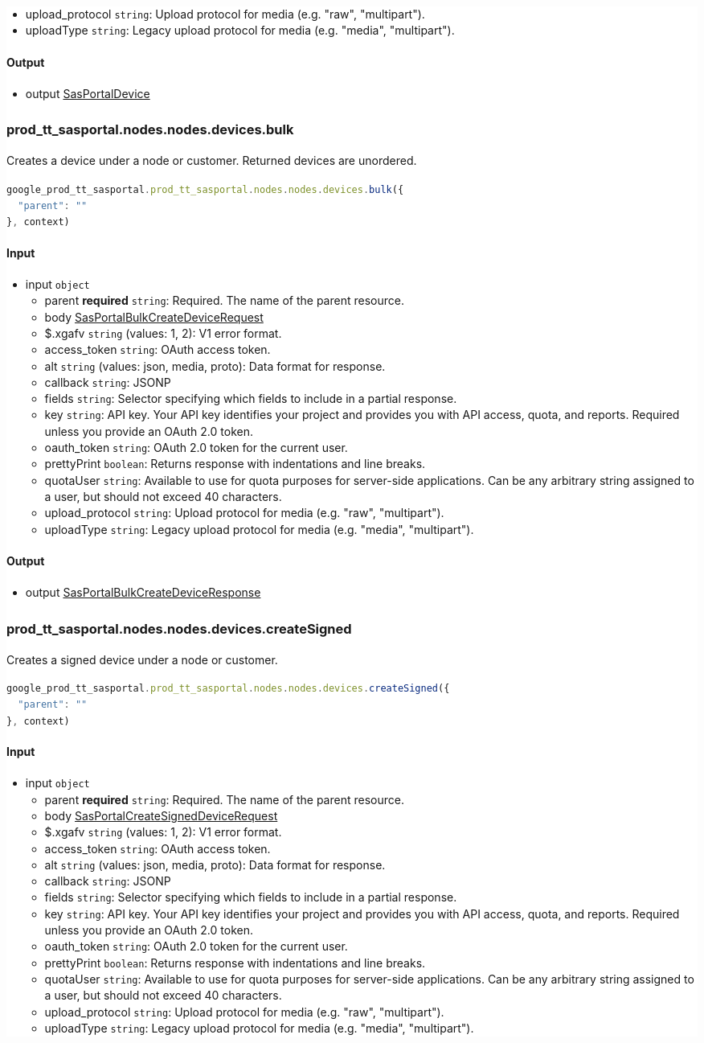   * upload_protocol `string`: Upload protocol for media (e.g. "raw", "multipart").
  * uploadType `string`: Legacy upload protocol for media (e.g. "media", "multipart").

#### Output
* output [SasPortalDevice](#sasportaldevice)

### prod_tt_sasportal.nodes.nodes.devices.bulk
Creates a device under a node or customer. Returned devices are unordered.


```js
google_prod_tt_sasportal.prod_tt_sasportal.nodes.nodes.devices.bulk({
  "parent": ""
}, context)
```

#### Input
* input `object`
  * parent **required** `string`: Required. The name of the parent resource.
  * body [SasPortalBulkCreateDeviceRequest](#sasportalbulkcreatedevicerequest)
  * $.xgafv `string` (values: 1, 2): V1 error format.
  * access_token `string`: OAuth access token.
  * alt `string` (values: json, media, proto): Data format for response.
  * callback `string`: JSONP
  * fields `string`: Selector specifying which fields to include in a partial response.
  * key `string`: API key. Your API key identifies your project and provides you with API access, quota, and reports. Required unless you provide an OAuth 2.0 token.
  * oauth_token `string`: OAuth 2.0 token for the current user.
  * prettyPrint `boolean`: Returns response with indentations and line breaks.
  * quotaUser `string`: Available to use for quota purposes for server-side applications. Can be any arbitrary string assigned to a user, but should not exceed 40 characters.
  * upload_protocol `string`: Upload protocol for media (e.g. "raw", "multipart").
  * uploadType `string`: Legacy upload protocol for media (e.g. "media", "multipart").

#### Output
* output [SasPortalBulkCreateDeviceResponse](#sasportalbulkcreatedeviceresponse)

### prod_tt_sasportal.nodes.nodes.devices.createSigned
Creates a signed device under a node or customer.


```js
google_prod_tt_sasportal.prod_tt_sasportal.nodes.nodes.devices.createSigned({
  "parent": ""
}, context)
```

#### Input
* input `object`
  * parent **required** `string`: Required. The name of the parent resource.
  * body [SasPortalCreateSignedDeviceRequest](#sasportalcreatesigneddevicerequest)
  * $.xgafv `string` (values: 1, 2): V1 error format.
  * access_token `string`: OAuth access token.
  * alt `string` (values: json, media, proto): Data format for response.
  * callback `string`: JSONP
  * fields `string`: Selector specifying which fields to include in a partial response.
  * key `string`: API key. Your API key identifies your project and provides you with API access, quota, and reports. Required unless you provide an OAuth 2.0 token.
  * oauth_token `string`: OAuth 2.0 token for the current user.
  * prettyPrint `boolean`: Returns response with indentations and line breaks.
  * quotaUser `string`: Available to use for quota purposes for server-side applications. Can be any arbitrary string assigned to a user, but should not exceed 40 characters.
  * upload_protocol `string`: Upload protocol for media (e.g. "raw", "multipart").
  * uploadType `string`: Legacy upload protocol for media (e.g. "media", "multipart").
